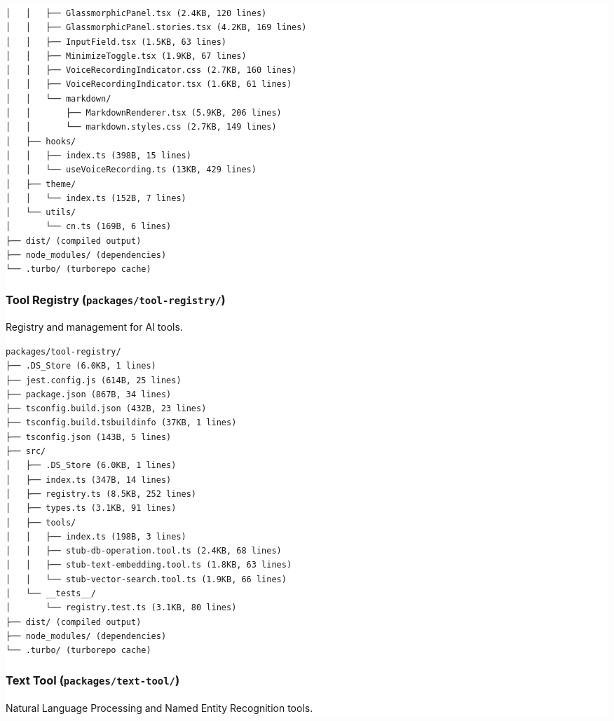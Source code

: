 ```
│   │   ├── GlassmorphicPanel.tsx (2.4KB, 120 lines)
│   │   ├── GlassmorphicPanel.stories.tsx (4.2KB, 169 lines)
│   │   ├── InputField.tsx (1.5KB, 63 lines)
│   │   ├── MinimizeToggle.tsx (1.9KB, 67 lines)
│   │   ├── VoiceRecordingIndicator.css (2.7KB, 160 lines)
│   │   ├── VoiceRecordingIndicator.tsx (1.6KB, 61 lines)
│   │   └── markdown/
│   │       ├── MarkdownRenderer.tsx (5.9KB, 206 lines)
│   │       └── markdown.styles.css (2.7KB, 149 lines)
│   ├── hooks/
│   │   ├── index.ts (398B, 15 lines)
│   │   └── useVoiceRecording.ts (13KB, 429 lines)
│   ├── theme/
│   │   └── index.ts (152B, 7 lines)
│   └── utils/
│       └── cn.ts (169B, 6 lines)
├── dist/ (compiled output)
├── node_modules/ (dependencies)
└── .turbo/ (turborepo cache)
```

### Tool Registry (`packages/tool-registry/`)
Registry and management for AI tools.

```
packages/tool-registry/
├── .DS_Store (6.0KB, 1 lines)
├── jest.config.js (614B, 25 lines)
├── package.json (867B, 34 lines)
├── tsconfig.build.json (432B, 23 lines)
├── tsconfig.build.tsbuildinfo (37KB, 1 lines)
├── tsconfig.json (143B, 5 lines)
├── src/
│   ├── .DS_Store (6.0KB, 1 lines)
│   ├── index.ts (347B, 14 lines)
│   ├── registry.ts (8.5KB, 252 lines)
│   ├── types.ts (3.1KB, 91 lines)
│   ├── tools/
│   │   ├── index.ts (198B, 3 lines)
│   │   ├── stub-db-operation.tool.ts (2.4KB, 68 lines)
│   │   ├── stub-text-embedding.tool.ts (1.8KB, 63 lines)
│   │   └── stub-vector-search.tool.ts (1.9KB, 66 lines)
│   └── __tests__/
│       └── registry.test.ts (3.1KB, 80 lines)
├── dist/ (compiled output)
├── node_modules/ (dependencies)
└── .turbo/ (turborepo cache)
```

### Text Tool (`packages/text-tool/`)
Natural Language Processing and Named Entity Recognition tools.
